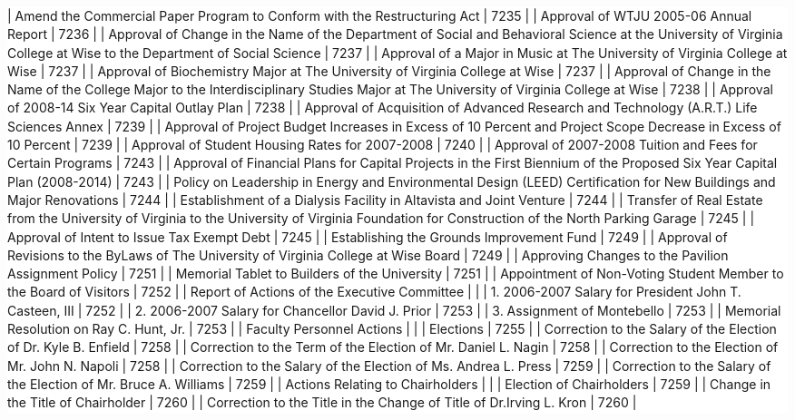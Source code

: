 | Amend the Commercial Paper Program to Conform with the Restructuring Act | 7235 |
| Approval of WTJU 2005-06 Annual Report | 7236 |
| Approval of Change in the Name of the Department of Social and Behavioral Science at the University of Virginia College at Wise to the Department of Social Science | 7237 |
| Approval of a Major in Music at The University of Virginia College at Wise | 7237 |
| Approval of Biochemistry Major at The University of Virginia College at Wise | 7237 |
| Approval of Change in the Name of the College Major to the Interdisciplinary Studies Major at The University of Virginia College at Wise | 7238 |
| Approval of 2008-14 Six Year Capital Outlay Plan | 7238 |
| Approval of Acquisition of Advanced Research and Technology (A.R.T.) Life Sciences Annex | 7239 |
| Approval of Project Budget Increases in Excess of 10 Percent and Project Scope Decrease in Excess of 10 Percent | 7239 |
| Approval of Student Housing Rates for 2007-2008 | 7240 |
| Approval of 2007-2008 Tuition and Fees for Certain Programs | 7243 |
| Approval of Financial Plans for Capital Projects in the First Biennium of the Proposed Six Year Capital Plan (2008-2014) | 7243 |
| Policy on Leadership in Energy and Environmental Design (LEED) Certification for New Buildings and Major Renovations | 7244 |
| Establishment of a Dialysis Facility in Altavista and Joint Venture | 7244 |
| Transfer of Real Estate from the University of Virginia to the University of Virginia Foundation for Construction of the North Parking Garage | 7245 |
| Approval of Intent to Issue Tax Exempt Debt | 7245 |
| Establishing the Grounds Improvement Fund | 7249 |
| Approval of Revisions to the ByLaws of The University of Virginia College at Wise Board | 7249 |
| Approving Changes to the Pavilion Assignment Policy | 7251 |
| Memorial Tablet to Builders of the University | 7251 |
| Appointment of Non-Voting Student Member to the Board of Visitors | 7252 |
| Report of Actions of the Executive Committee | |
| 1. 2006-2007 Salary for President John T. Casteen, III | 7252 |
| 2. 2006-2007 Salary for Chancellor David J. Prior | 7253 |
| 3. Assignment of Montebello | 7253 |
| Memorial Resolution on Ray C. Hunt, Jr. | 7253 |
| Faculty Personnel Actions | |
| Elections | 7255 |
| Correction to the Salary of the Election of Dr. Kyle B. Enfield | 7258 |
| Correction to the Term of the Election of Mr. Daniel L. Nagin | 7258 |
| Correction to the Election of Mr. John N. Napoli | 7258 |
| Correction to the Salary of the Election of Ms. Andrea L. Press | 7259 |
| Correction to the Salary of the Election of Mr. Bruce A. Williams | 7259 |
| Actions Relating to Chairholders | |
| Election of Chairholders | 7259 |
| Change in the Title of Chairholder | 7260 |
| Correction to the Title in the Change of Title of Dr.Irving L. Kron | 7260 |
